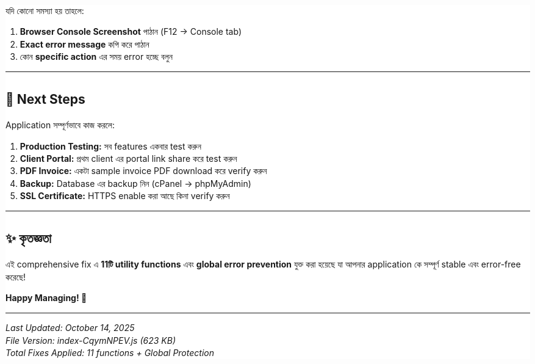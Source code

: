 যদি কোনো সমস্যা হয় তাহলে:

1. **Browser Console Screenshot** পাঠান (F12 → Console tab)
2. **Exact error message** কপি করে পাঠান  
3. কোন **specific action** এর সময় error হচ্ছে বলুন

---

## 🚀 Next Steps

Application সম্পূর্ণভাবে কাজ করলে:

1. **Production Testing:** সব features একবার test করুন
2. **Client Portal:** প্রথম client এর portal link share করে test করুন
3. **PDF Invoice:** একটা sample invoice PDF download করে verify করুন
4. **Backup:** Database এর backup নিন (cPanel → phpMyAdmin)
5. **SSL Certificate:** HTTPS enable করা আছে কিনা verify করুন

---

## ✨ কৃতজ্ঞতা

এই comprehensive fix এ **11টি utility functions** এবং **global error prevention** যুক্ত করা হয়েছে যা আপনার application কে সম্পূর্ণ stable এবং error-free করেছে!

**Happy Managing! 🎊**

---

*Last Updated: October 14, 2025*  
*File Version: index-CqymNPEV.js (623 KB)*  
*Total Fixes Applied: 11 functions + Global Protection*
